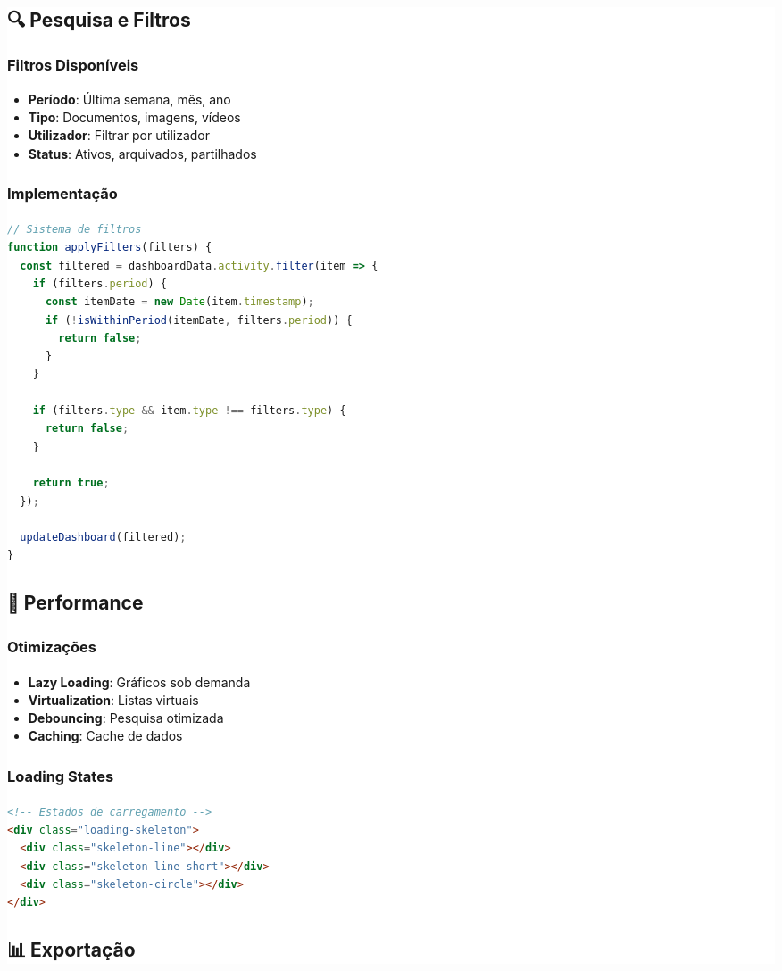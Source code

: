## 🔍 Pesquisa e Filtros

### **Filtros Disponíveis**
- **Período**: Última semana, mês, ano
- **Tipo**: Documentos, imagens, vídeos
- **Utilizador**: Filtrar por utilizador
- **Status**: Ativos, arquivados, partilhados

### **Implementação**
```javascript
// Sistema de filtros
function applyFilters(filters) {
  const filtered = dashboardData.activity.filter(item => {
    if (filters.period) {
      const itemDate = new Date(item.timestamp);
      if (!isWithinPeriod(itemDate, filters.period)) {
        return false;
      }
    }
    
    if (filters.type && item.type !== filters.type) {
      return false;
    }
    
    return true;
  });
  
  updateDashboard(filtered);
}
```

## 🔧 Performance

### **Otimizações**
- **Lazy Loading**: Gráficos sob demanda
- **Virtualization**: Listas virtuais
- **Debouncing**: Pesquisa otimizada
- **Caching**: Cache de dados

### **Loading States**
```html
<!-- Estados de carregamento -->
<div class="loading-skeleton">
  <div class="skeleton-line"></div>
  <div class="skeleton-line short"></div>
  <div class="skeleton-circle"></div>
</div>
```

## 📊 Exportação
